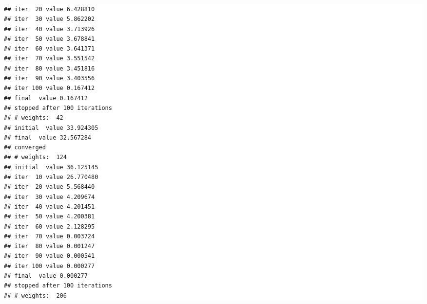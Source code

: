     ## iter  20 value 6.428810
    ## iter  30 value 5.862202
    ## iter  40 value 3.713926
    ## iter  50 value 3.678841
    ## iter  60 value 3.641371
    ## iter  70 value 3.551542
    ## iter  80 value 3.451816
    ## iter  90 value 3.403556
    ## iter 100 value 0.167412
    ## final  value 0.167412 
    ## stopped after 100 iterations
    ## # weights:  42
    ## initial  value 33.924305 
    ## final  value 32.567284 
    ## converged
    ## # weights:  124
    ## initial  value 36.125145 
    ## iter  10 value 26.770480
    ## iter  20 value 5.568440
    ## iter  30 value 4.209674
    ## iter  40 value 4.201451
    ## iter  50 value 4.200381
    ## iter  60 value 2.128295
    ## iter  70 value 0.003724
    ## iter  80 value 0.001247
    ## iter  90 value 0.000541
    ## iter 100 value 0.000277
    ## final  value 0.000277 
    ## stopped after 100 iterations
    ## # weights:  206
